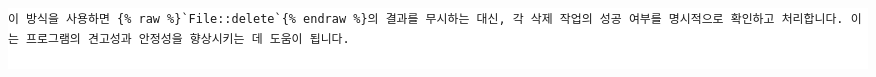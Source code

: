 ```{% endraw %}
이 방식을 사용하면 {% raw %}`File::delete`{% endraw %}의 결과를 무시하는 대신, 각 삭제 작업의 성공 여부를 명시적으로 확인하고 처리합니다. 이는 프로그램의 견고성과 안정성을 향상시키는 데 도움이 됩니다.

